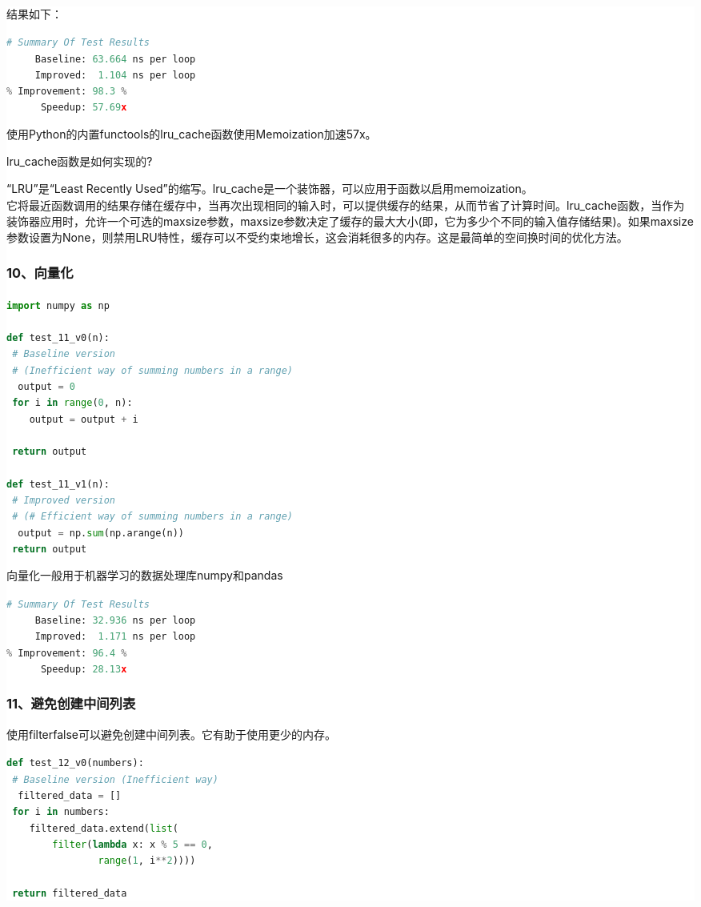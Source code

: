 结果如下：

```python
# Summary Of Test Results 
     Baseline: 63.664 ns per loop 
     Improved:  1.104 ns per loop 
% Improvement: 98.3 % 
      Speedup: 57.69x
```

使用Python的内置functools的lru_cache函数使用Memoization加速57x。

lru_cache函数是如何实现的?

“LRU”是“Least Recently Used”的缩写。lru_cache是一个装饰器，可以应用于函数以启用memoization。  
它将最近函数调用的结果存储在缓存中，当再次出现相同的输入时，可以提供缓存的结果，从而节省了计算时间。lru_cache函数，当作为装饰器应用时，允许一个可选的maxsize参数，maxsize参数决定了缓存的最大大小(即，它为多少个不同的输入值存储结果)。如果maxsize参数设置为None，则禁用LRU特性，缓存可以不受约束地增长，这会消耗很多的内存。这是最简单的空间换时间的优化方法。

### **10、向量化**

```python
import numpy as np 

def test_11_v0(n): 
 # Baseline version 
 # (Inefficient way of summing numbers in a range) 
  output = 0 
 for i in range(0, n): 
    output = output + i 

 return output 

def test_11_v1(n): 
 # Improved version 
 # (# Efficient way of summing numbers in a range) 
  output = np.sum(np.arange(n)) 
 return output
```

向量化一般用于机器学习的数据处理库numpy和pandas

```python
# Summary Of Test Results 
     Baseline: 32.936 ns per loop 
     Improved:  1.171 ns per loop 
% Improvement: 96.4 % 
      Speedup: 28.13x
```

### **11、避免创建中间列表**

使用filterfalse可以避免创建中间列表。它有助于使用更少的内存。

```python
def test_12_v0(numbers): 
 # Baseline version (Inefficient way) 
  filtered_data = [] 
 for i in numbers: 
    filtered_data.extend(list( 
        filter(lambda x: x % 5 == 0, 
                range(1, i**2)))) 
 
 return filtered_data
```
